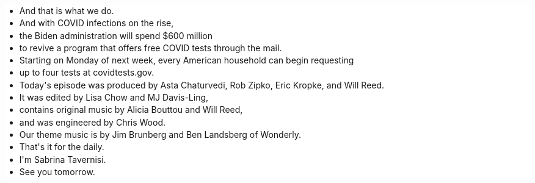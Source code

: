 *  And that is what we do.
*  And with COVID infections on the rise,
*  the Biden administration will spend $600 million
*  to revive a program that offers free COVID tests through the mail.
*  Starting on Monday of next week, every American household can begin requesting
*  up to four tests at covidtests.gov.
*  Today's episode was produced by Asta Chaturvedi, Rob Zipko, Eric Kropke, and Will Reed.
*  It was edited by Lisa Chow and MJ Davis-Ling,
*  contains original music by Alicia Bouttou and Will Reed,
*  and was engineered by Chris Wood.
*  Our theme music is by Jim Brunberg and Ben Landsberg of Wonderly.
*  That's it for the daily.
*  I'm Sabrina Tavernisi.
*  See you tomorrow.
